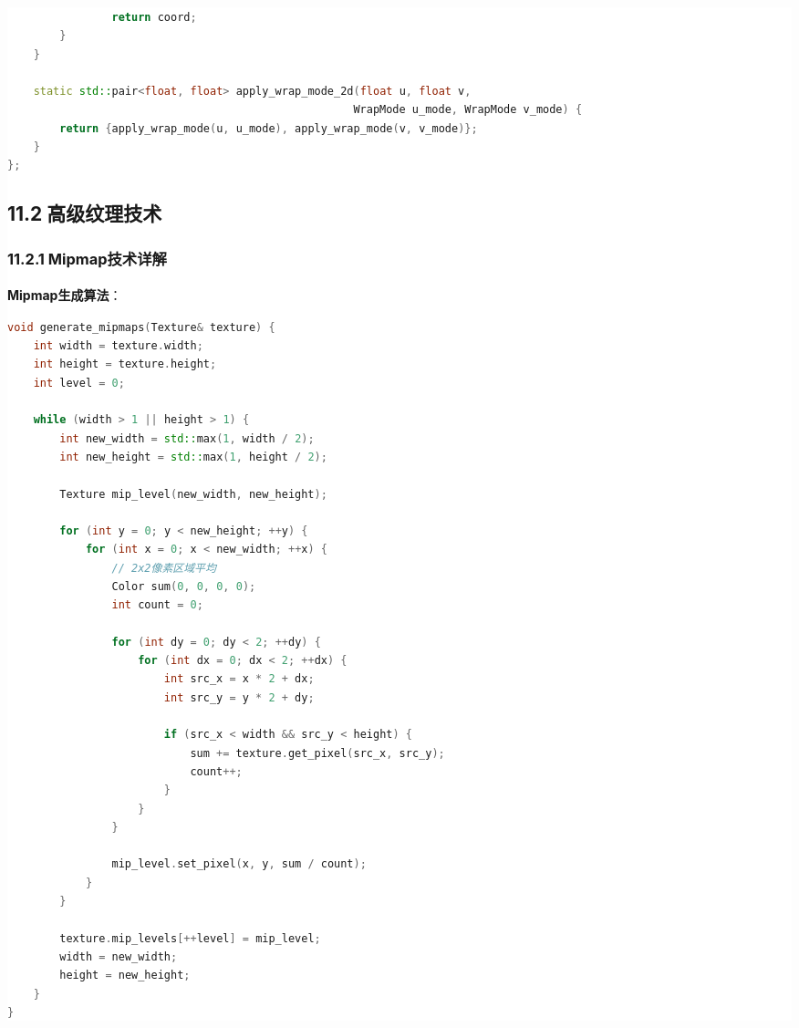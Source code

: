 ```cpp
                return coord;
        }
    }

    static std::pair<float, float> apply_wrap_mode_2d(float u, float v,
                                                     WrapMode u_mode, WrapMode v_mode) {
        return {apply_wrap_mode(u, u_mode), apply_wrap_mode(v, v_mode)};
    }
};
```

## 11.2 高级纹理技术

### 11.2.1 Mipmap技术详解

**Mipmap生成算法**：

```cpp
void generate_mipmaps(Texture& texture) {
    int width = texture.width;
    int height = texture.height;
    int level = 0;

    while (width > 1 || height > 1) {
        int new_width = std::max(1, width / 2);
        int new_height = std::max(1, height / 2);

        Texture mip_level(new_width, new_height);

        for (int y = 0; y < new_height; ++y) {
            for (int x = 0; x < new_width; ++x) {
                // 2x2像素区域平均
                Color sum(0, 0, 0, 0);
                int count = 0;

                for (int dy = 0; dy < 2; ++dy) {
                    for (int dx = 0; dx < 2; ++dx) {
                        int src_x = x * 2 + dx;
                        int src_y = y * 2 + dy;

                        if (src_x < width && src_y < height) {
                            sum += texture.get_pixel(src_x, src_y);
                            count++;
                        }
                    }
                }

                mip_level.set_pixel(x, y, sum / count);
            }
        }

        texture.mip_levels[++level] = mip_level;
        width = new_width;
        height = new_height;
    }
}
```
